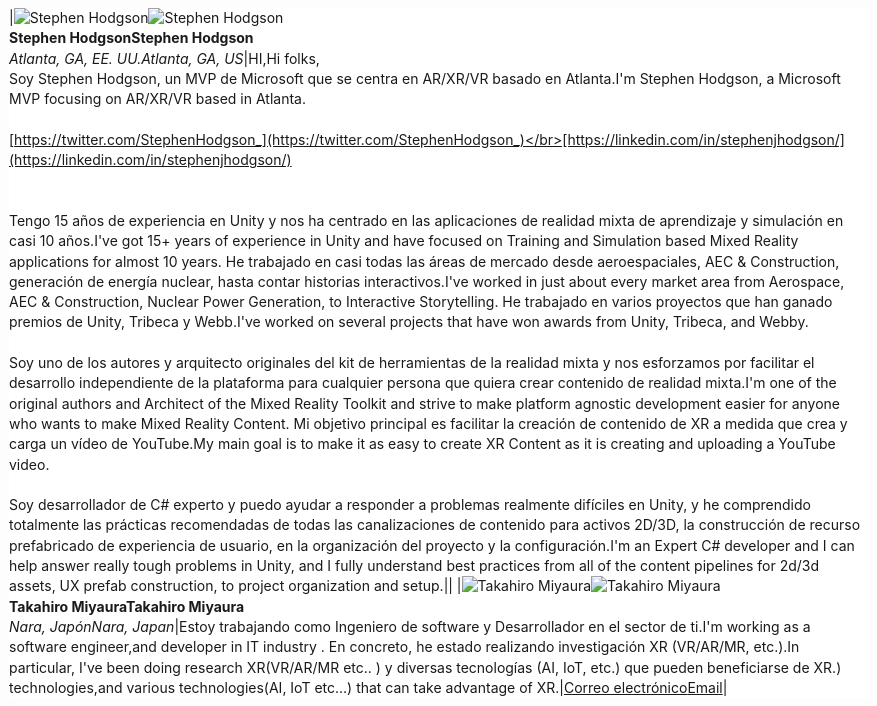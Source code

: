 |<span data-ttu-id="10cef-411">![Stephen Hodgson](images/BiographyImages/StephenHodgson_270x270.jfif)</span><span class="sxs-lookup"><span data-stu-id="10cef-411">![Stephen Hodgson](images/BiographyImages/StephenHodgson_270x270.jfif)</span></span></br><span data-ttu-id="10cef-412">**Stephen Hodgson**</span><span class="sxs-lookup"><span data-stu-id="10cef-412">**Stephen Hodgson**</span></span></br><span data-ttu-id="10cef-413">*Atlanta, GA, EE. UU.*</span><span class="sxs-lookup"><span data-stu-id="10cef-413">*Atlanta, GA, US*</span></span>|<span data-ttu-id="10cef-414">HI,</span><span class="sxs-lookup"><span data-stu-id="10cef-414">Hi folks,</span></span></br><span data-ttu-id="10cef-415">Soy Stephen Hodgson, un MVP de Microsoft que se centra en AR/XR/VR basado en Atlanta.</span><span class="sxs-lookup"><span data-stu-id="10cef-415">I'm Stephen Hodgson, a Microsoft MVP focusing on AR/XR/VR based in Atlanta.</span></span></br></br>[https://twitter.com/StephenHodgson_](https://twitter.com/StephenHodgson_)</br>[https://linkedin.com/in/stephenjhodgson/](https://linkedin.com/in/stephenjhodgson/)</br></br></br><span data-ttu-id="10cef-416">Tengo 15 años de experiencia en Unity y nos ha centrado en las aplicaciones de realidad mixta de aprendizaje y simulación en casi 10 años.</span><span class="sxs-lookup"><span data-stu-id="10cef-416">I've got 15+ years of experience in Unity and have focused on Training and Simulation based Mixed Reality applications for almost 10 years.</span></span> <span data-ttu-id="10cef-417">He trabajado en casi todas las áreas de mercado desde aeroespaciales, AEC & Construction, generación de energía nuclear, hasta contar historias interactivos.</span><span class="sxs-lookup"><span data-stu-id="10cef-417">I've worked in just about every market area from Aerospace, AEC & Construction, Nuclear Power Generation, to Interactive Storytelling.</span></span> <span data-ttu-id="10cef-418">He trabajado en varios proyectos que han ganado premios de Unity, Tribeca y Webb.</span><span class="sxs-lookup"><span data-stu-id="10cef-418">I've worked on several projects that have won awards from Unity, Tribeca, and Webby.</span></span></br></br><span data-ttu-id="10cef-419">Soy uno de los autores y arquitecto originales del kit de herramientas de la realidad mixta y nos esforzamos por facilitar el desarrollo independiente de la plataforma para cualquier persona que quiera crear contenido de realidad mixta.</span><span class="sxs-lookup"><span data-stu-id="10cef-419">I'm one of the original authors and Architect of the Mixed Reality Toolkit and strive to make platform agnostic development easier for anyone who wants to make Mixed Reality Content.</span></span> <span data-ttu-id="10cef-420">Mi objetivo principal es facilitar la creación de contenido de XR a medida que crea y carga un vídeo de YouTube.</span><span class="sxs-lookup"><span data-stu-id="10cef-420">My main goal is to make it as easy to create XR Content as it is creating and uploading a YouTube video.</span></span></br></br><span data-ttu-id="10cef-421">Soy desarrollador de C# experto y puedo ayudar a responder a problemas realmente difíciles en Unity, y he comprendido totalmente las prácticas recomendadas de todas las canalizaciones de contenido para activos 2D/3D, la construcción de recurso prefabricado de experiencia de usuario, en la organización del proyecto y la configuración.</span><span class="sxs-lookup"><span data-stu-id="10cef-421">I'm an Expert C# developer and I can help answer really tough problems in Unity, and I fully understand best practices from all of the content pipelines for 2d/3d assets, UX prefab construction, to project organization and setup.</span></span>||
|<span data-ttu-id="10cef-422">![Takahiro Miyaura](images/BiographyImages/TakahiroMiyaura_270x270.jpg)</span><span class="sxs-lookup"><span data-stu-id="10cef-422">![Takahiro Miyaura](images/BiographyImages/TakahiroMiyaura_270x270.jpg)</span></span></br><span data-ttu-id="10cef-423">**Takahiro Miyaura**</span><span class="sxs-lookup"><span data-stu-id="10cef-423">**Takahiro Miyaura**</span></span></br><span data-ttu-id="10cef-424">*Nara, Japón*</span><span class="sxs-lookup"><span data-stu-id="10cef-424">*Nara, Japan*</span></span>|<span data-ttu-id="10cef-425">Estoy trabajando como Ingeniero de software y Desarrollador en el sector de ti.</span><span class="sxs-lookup"><span data-stu-id="10cef-425">I'm working as a software engineer,and developer in IT industry .</span></span> <span data-ttu-id="10cef-426">En concreto, he estado realizando investigación XR (VR/AR/MR, etc.).</span><span class="sxs-lookup"><span data-stu-id="10cef-426">In particular, I've been doing research XR(VR/AR/MR etc..</span></span> <span data-ttu-id="10cef-427">) y diversas tecnologías (AI, IoT, etc.) que pueden beneficiarse de XR.</span><span class="sxs-lookup"><span data-stu-id="10cef-427">) technologies,and various technologies(AI, IoT etc...) that can take advantage of XR.</span></span>|[<span data-ttu-id="10cef-428">Correo electrónico</span><span class="sxs-lookup"><span data-stu-id="10cef-428">Email</span></span>](mailto:cafe.kobe@gmail.com)|